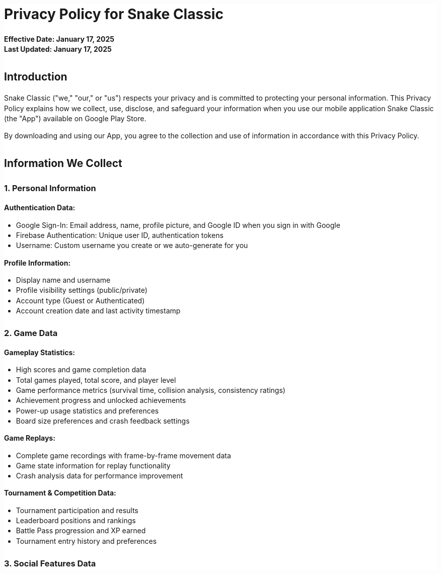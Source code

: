 # Privacy Policy for Snake Classic

**Effective Date: January 17, 2025**  
**Last Updated: January 17, 2025**

## Introduction

Snake Classic ("we," "our," or "us") respects your privacy and is committed to protecting your personal information. This Privacy Policy explains how we collect, use, disclose, and safeguard your information when you use our mobile application Snake Classic (the "App") available on Google Play Store.

By downloading and using our App, you agree to the collection and use of information in accordance with this Privacy Policy.

## Information We Collect

### 1. Personal Information

**Authentication Data:**
- Google Sign-In: Email address, name, profile picture, and Google ID when you sign in with Google
- Firebase Authentication: Unique user ID, authentication tokens
- Username: Custom username you create or we auto-generate for you

**Profile Information:**
- Display name and username
- Profile visibility settings (public/private)
- Account type (Guest or Authenticated)
- Account creation date and last activity timestamp

### 2. Game Data

**Gameplay Statistics:**
- High scores and game completion data
- Total games played, total score, and player level
- Game performance metrics (survival time, collision analysis, consistency ratings)
- Achievement progress and unlocked achievements
- Power-up usage statistics and preferences
- Board size preferences and crash feedback settings

**Game Replays:**
- Complete game recordings with frame-by-frame movement data
- Game state information for replay functionality
- Crash analysis data for performance improvement

**Tournament & Competition Data:**
- Tournament participation and results
- Leaderboard positions and rankings
- Battle Pass progression and XP earned
- Tournament entry history and preferences

### 3. Social Features Data
